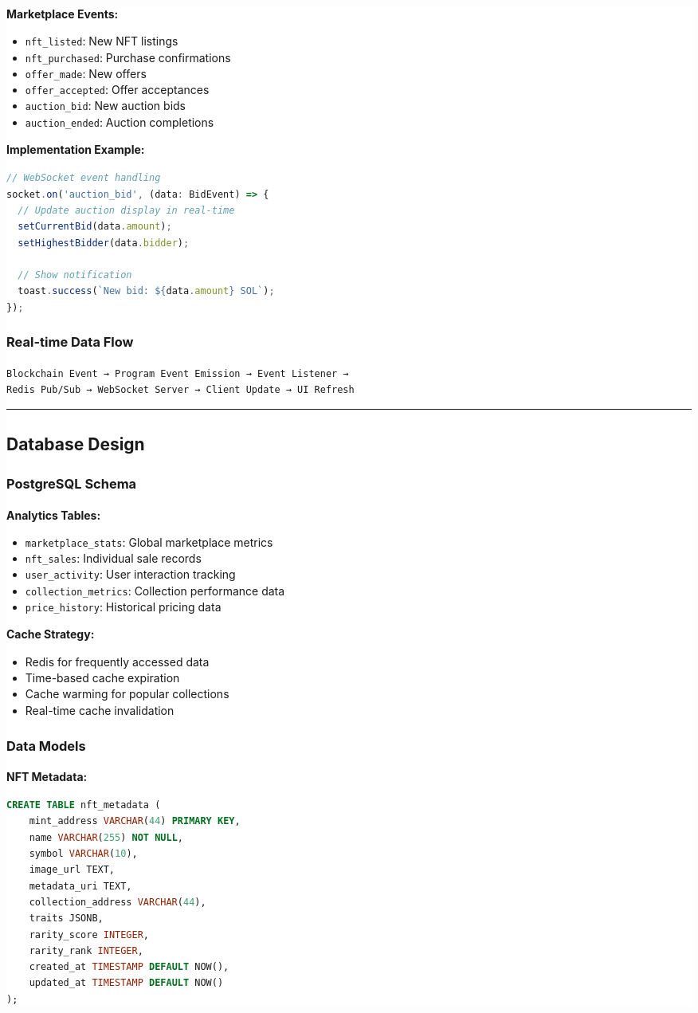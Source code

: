 **Marketplace Events:**
- `nft_listed`: New NFT listings
- `nft_purchased`: Purchase confirmations
- `offer_made`: New offers
- `offer_accepted`: Offer acceptances
- `auction_bid`: New auction bids
- `auction_ended`: Auction completions

**Implementation Example:**
```typescript
// WebSocket event handling
socket.on('auction_bid', (data: BidEvent) => {
  // Update auction display in real-time
  setCurrentBid(data.amount);
  setHighestBidder(data.bidder);
  
  // Show notification
  toast.success(`New bid: ${data.amount} SOL`);
});
```

### Real-time Data Flow

```
Blockchain Event → Program Event Emission → Event Listener → 
Redis Pub/Sub → WebSocket Server → Client Update → UI Refresh
```

---

## Database Design

### PostgreSQL Schema

**Analytics Tables:**
- `marketplace_stats`: Global marketplace metrics
- `nft_sales`: Individual sale records
- `user_activity`: User interaction tracking
- `collection_metrics`: Collection performance data
- `price_history`: Historical pricing data

**Cache Strategy:**
- Redis for frequently accessed data
- Time-based cache expiration
- Cache warming for popular collections
- Real-time cache invalidation

### Data Models

**NFT Metadata:**
```sql
CREATE TABLE nft_metadata (
    mint_address VARCHAR(44) PRIMARY KEY,
    name VARCHAR(255) NOT NULL,
    symbol VARCHAR(10),
    image_url TEXT,
    metadata_uri TEXT,
    collection_address VARCHAR(44),
    traits JSONB,
    rarity_score INTEGER,
    rarity_rank INTEGER,
    created_at TIMESTAMP DEFAULT NOW(),
    updated_at TIMESTAMP DEFAULT NOW()
);
```
